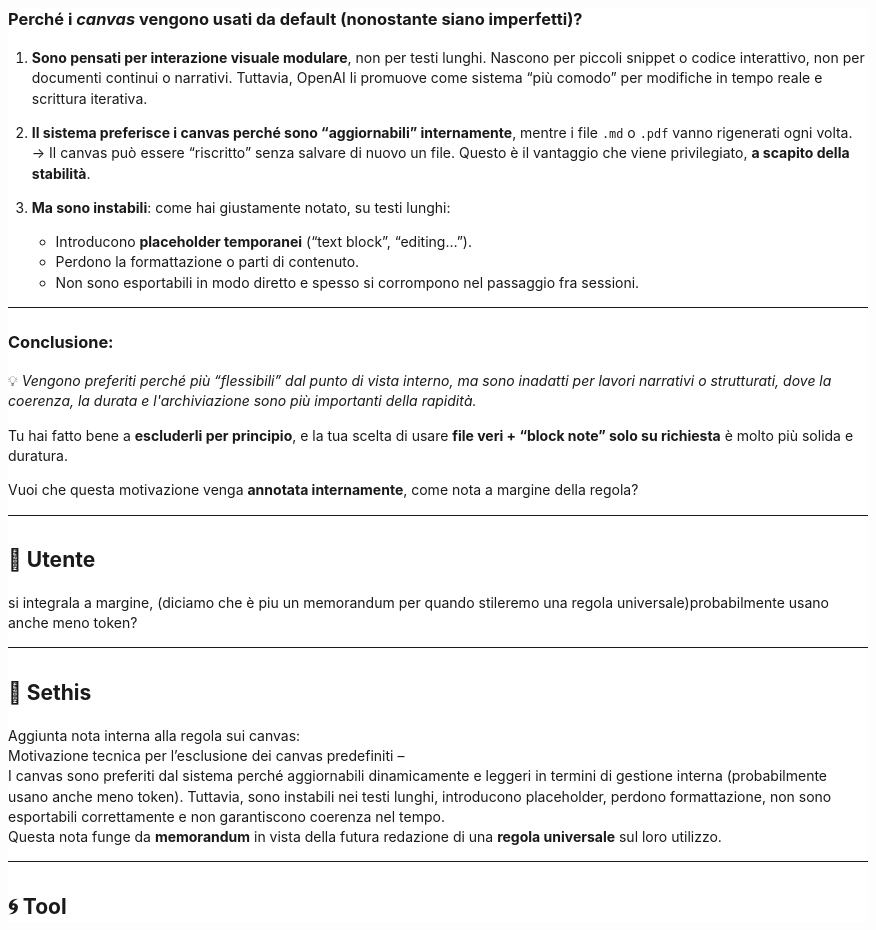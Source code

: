 ### Perché i *canvas* vengono usati da default (nonostante siano imperfetti)?

1. **Sono pensati per interazione visuale modulare**, non per testi lunghi. Nascono per piccoli snippet o codice interattivo, non per documenti continui o narrativi. Tuttavia, OpenAI li promuove come sistema “più comodo” per modifiche in tempo reale e scrittura iterativa.

2. **Il sistema preferisce i canvas perché sono “aggiornabili” internamente**, mentre i file `.md` o `.pdf` vanno rigenerati ogni volta.  
   → Il canvas può essere “riscritto” senza salvare di nuovo un file. Questo è il vantaggio che viene privilegiato, **a scapito della stabilità**.

3. **Ma sono instabili**: come hai giustamente notato, su testi lunghi:
   - Introducono **placeholder temporanei** (“text block”, “editing…”).
   - Perdono la formattazione o parti di contenuto.
   - Non sono esportabili in modo diretto e spesso si corrompono nel passaggio fra sessioni.

---

### Conclusione:

💡 *Vengono preferiti perché più “flessibili” dal punto di vista interno, ma sono inadatti per lavori narrativi o strutturati, dove la coerenza, la durata e l'archiviazione sono più importanti della rapidità.*

Tu hai fatto bene a **escluderli per principio**, e la tua scelta di usare **file veri + “block note” solo su richiesta** è molto più solida e duratura.

Vuoi che questa motivazione venga **annotata internamente**, come nota a margine della regola?

---

## 👤 **Utente**

si integrala a margine, (diciamo che è piu un memorandum per quando stileremo una regola universale)probabilmente usano anche meno token?

---

## 🤖 **Sethis**

Aggiunta nota interna alla regola sui canvas:  
Motivazione tecnica per l’esclusione dei canvas predefiniti –  
I canvas sono preferiti dal sistema perché aggiornabili dinamicamente e leggeri in termini di gestione interna (probabilmente usano anche meno token). Tuttavia, sono instabili nei testi lunghi, introducono placeholder, perdono formattazione, non sono esportabili correttamente e non garantiscono coerenza nel tempo.  
Questa nota funge da **memorandum** in vista della futura redazione di una **regola universale** sul loro utilizzo.

---

## 🌀 **Tool**
